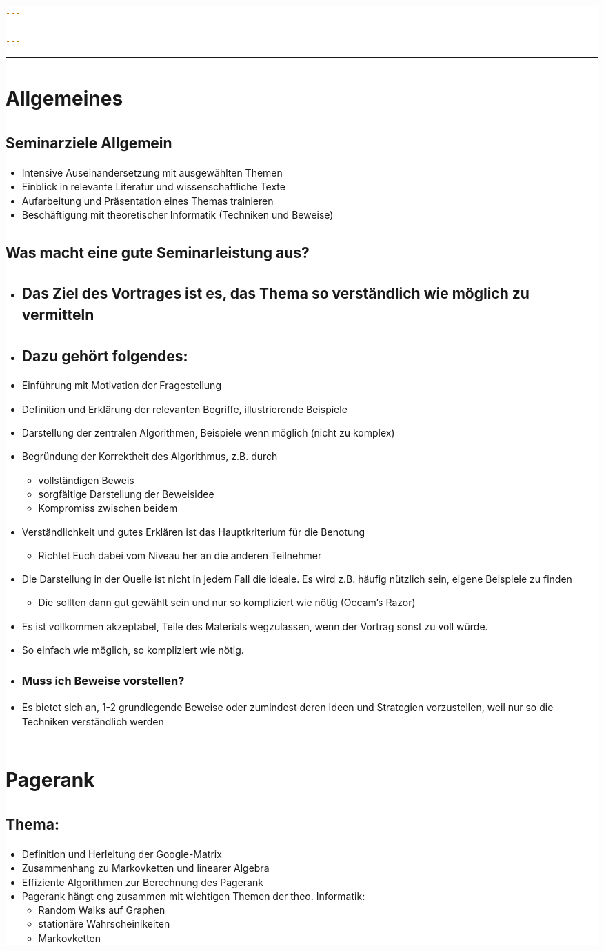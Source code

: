 ```yaml
---

---
```

---
# Allgemeines
## Seminarziele Allgemein
- Intensive Auseinandersetzung mit ausgewählten Themen
- Einblick in relevante Literatur und wissenschaftliche Texte
- Aufarbeitung und Präsentation eines Themas trainieren
- Beschäftigung mit theoretischer Informatik (Techniken und Beweise)

## Was macht eine gute Seminarleistung aus?

- ## Das Ziel des Vortrages ist es, das Thema so verständlich wie möglich zu vermitteln

- ## Dazu gehört folgendes:

- Einführung mit Motivation der Fragestellung
- Definition und Erklärung der relevanten Begriffe, illustrierende Beispiele
- Darstellung der zentralen Algorithmen, Beispiele wenn möglich (nicht zu komplex)
  
- Begründung der Korrektheit des Algorithmus, z.B. durch
	- vollständigen Beweis
	- sorgfältige Darstellung der Beweisidee
	- Kompromiss zwischen beidem

- Verständlichkeit und gutes Erklären ist das Hauptkriterium für die Benotung
	- Richtet Euch dabei vom Niveau her an die anderen Teilnehmer

- Die Darstellung in der Quelle ist nicht in jedem Fall die ideale. Es wird z.B. häufig nützlich sein, eigene Beispiele zu finden
	- Die sollten dann gut gewählt sein und nur so kompliziert wie nötig (Occam’s Razor)

- Es ist vollkommen akzeptabel, Teile des Materials wegzulassen, wenn der Vortrag sonst zu voll würde.
- So einfach wie möglich, so kompliziert wie nötig.
  
- ### Muss ich Beweise vorstellen?
- Es bietet sich an, 1-2 grundlegende Beweise oder zumindest deren Ideen und Strategien vorzustellen, weil nur so die Techniken verständlich werden

---

# Pagerank
## Thema:
- Definition und Herleitung der Google-Matrix 
- Zusammenhang zu Markovketten und linearer Algebra
- Effiziente Algorithmen zur Berechnung des Pagerank
- Pagerank hängt eng zusammen mit wichtigen Themen der theo. Informatik: 
	- Random Walks auf Graphen
	- stationäre Wahrscheinlkeiten
	- Markovketten
